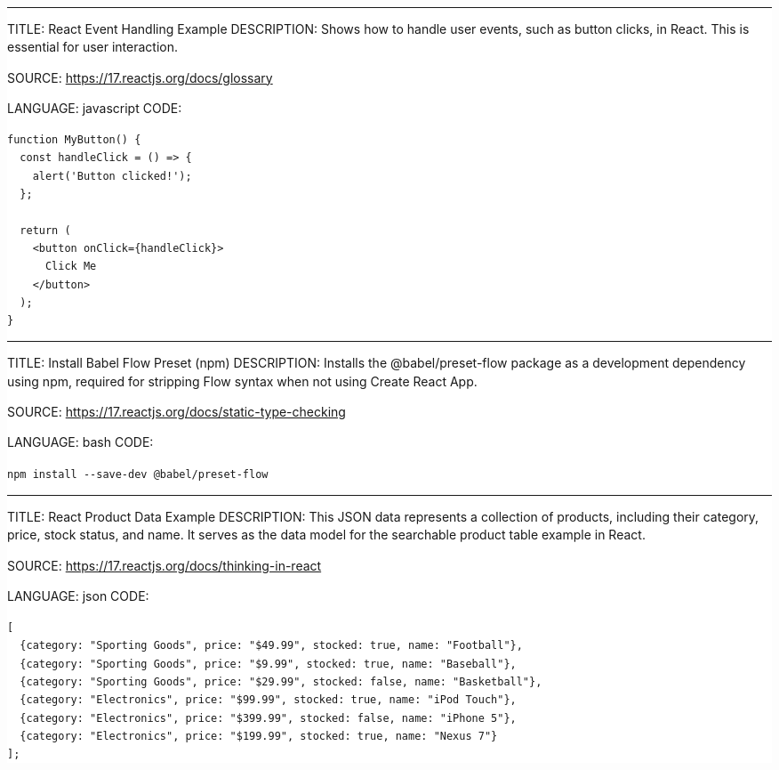--------------------------------

TITLE: React Event Handling Example
DESCRIPTION: Shows how to handle user events, such as button clicks, in React. This is essential for user interaction.

SOURCE: https://17.reactjs.org/docs/glossary

LANGUAGE: javascript
CODE:
```
function MyButton() {
  const handleClick = () => {
    alert('Button clicked!');
  };

  return (
    <button onClick={handleClick}>
      Click Me
    </button>
  );
}
```

--------------------------------

TITLE: Install Babel Flow Preset (npm)
DESCRIPTION: Installs the @babel/preset-flow package as a development dependency using npm, required for stripping Flow syntax when not using Create React App.

SOURCE: https://17.reactjs.org/docs/static-type-checking

LANGUAGE: bash
CODE:
```
npm install --save-dev @babel/preset-flow
```

--------------------------------

TITLE: React Product Data Example
DESCRIPTION: This JSON data represents a collection of products, including their category, price, stock status, and name. It serves as the data model for the searchable product table example in React.

SOURCE: https://17.reactjs.org/docs/thinking-in-react

LANGUAGE: json
CODE:
```
[
  {category: "Sporting Goods", price: "$49.99", stocked: true, name: "Football"},
  {category: "Sporting Goods", price: "$9.99", stocked: true, name: "Baseball"},
  {category: "Sporting Goods", price: "$29.99", stocked: false, name: "Basketball"},
  {category: "Electronics", price: "$99.99", stocked: true, name: "iPod Touch"},
  {category: "Electronics", price: "$399.99", stocked: false, name: "iPhone 5"},
  {category: "Electronics", price: "$199.99", stocked: true, name: "Nexus 7"}
];
```
